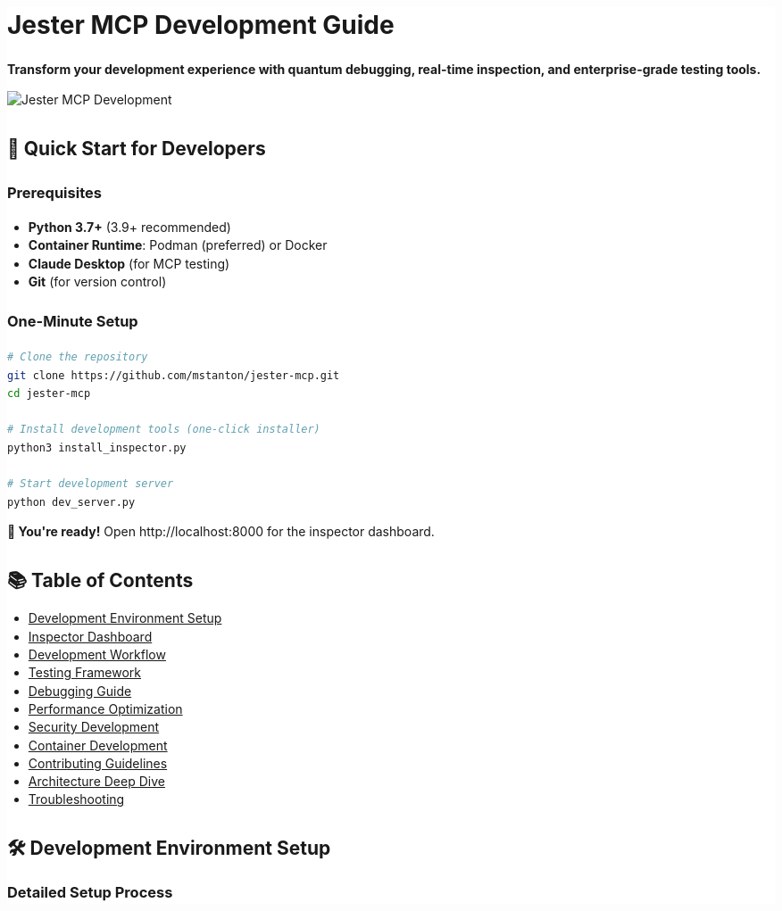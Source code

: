 # Jester MCP Development Guide

**Transform your development experience with quantum debugging, real-time inspection, and enterprise-grade testing tools.**

![Jester MCP Development](logo.png)

## 🚀 Quick Start for Developers

### Prerequisites

- **Python 3.7+** (3.9+ recommended)
- **Container Runtime**: Podman (preferred) or Docker
- **Claude Desktop** (for MCP testing)
- **Git** (for version control)

### One-Minute Setup

```bash
# Clone the repository
git clone https://github.com/mstanton/jester-mcp.git
cd jester-mcp

# Install development tools (one-click installer)
python3 install_inspector.py

# Start development server
python dev_server.py
```

**🎯 You're ready!** Open http://localhost:8000 for the inspector dashboard.

## 📚 Table of Contents

- [Development Environment Setup](#-development-environment-setup)
- [Inspector Dashboard](#-inspector-dashboard)
- [Development Workflow](#-development-workflow)
- [Testing Framework](#-testing-framework)
- [Debugging Guide](#-debugging-guide)
- [Performance Optimization](#-performance-optimization)
- [Security Development](#-security-development)
- [Container Development](#-container-development)
- [Contributing Guidelines](#-contributing-guidelines)
- [Architecture Deep Dive](#-architecture-deep-dive)
- [Troubleshooting](#-troubleshooting)

## 🛠 Development Environment Setup

### Detailed Setup Process
